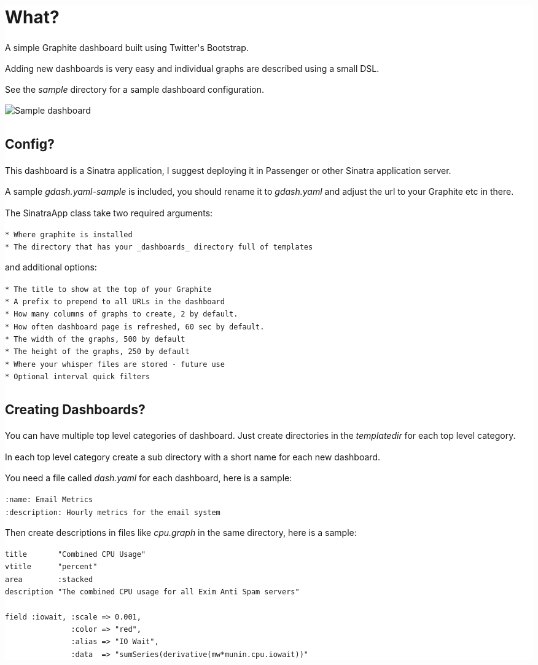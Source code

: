 What?
=====

A simple Graphite dashboard built using Twitter's Bootstrap.

Adding new dashboards is very easy and individual graphs are
described using a small DSL.

See the _sample_ directory for a sample dashboard configuration.

![Sample dashboard](https://github.com/ripienaar/gdash/raw/master/sample/email.png)

Config?
-------

This dashboard is a Sinatra application, I suggest deploying it
in Passenger or other Sinatra application server.

A sample _gdash.yaml-sample_ is included, you should rename it to
_gdash.yaml_ and adjust the url to your Graphite etc in there.

The SinatraApp class take two required arguments:

    * Where graphite is installed
    * The directory that has your _dashboards_ directory full of templates

and additional options:

    * The title to show at the top of your Graphite
    * A prefix to prepend to all URLs in the dashboard
    * How many columns of graphs to create, 2 by default.
    * How often dashboard page is refreshed, 60 sec by default.
    * The width of the graphs, 500 by default
    * The height of the graphs, 250 by default
    * Where your whisper files are stored - future use
    * Optional interval quick filters

Creating Dashboards?
--------------------

You can have multiple top level categories of dashboard.  Just create directories
in the _templatedir_ for each top level category.

In each top level category create a sub directory with a short name for each new dashboard.

You need a file called _dash.yaml_ for each dashboard, here is a sample:

    :name: Email Metrics
    :description: Hourly metrics for the email system

Then create descriptions in files like _cpu.graph_ in the same directory, here
is a sample:

    title       "Combined CPU Usage"
    vtitle      "percent"
    area        :stacked
    description "The combined CPU usage for all Exim Anti Spam servers"

    field :iowait, :scale => 0.001,
                   :color => "red",
                   :alias => "IO Wait",
                   :data  => "sumSeries(derivative(mw*munin.cpu.iowait))"
